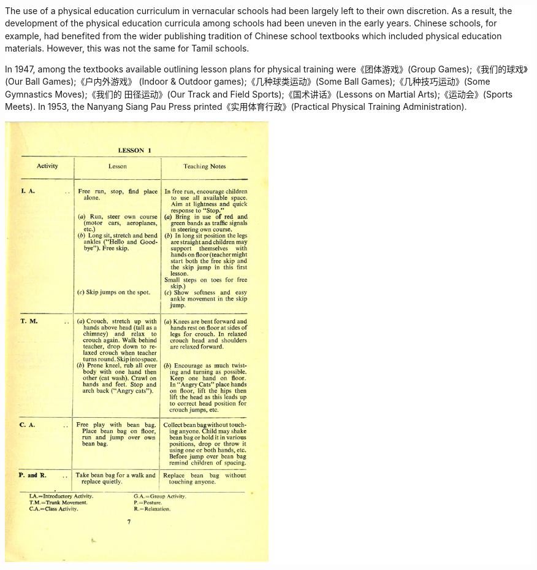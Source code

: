 The use of a physical education curriculum in vernacular schools had been largely left to their own discretion. As a result, the development of the physical education curricula among schools had been uneven in the early years. Chinese schools, for example, had benefited from the wider publishing tradition of Chinese school textbooks which included physical education materials. However, this was not the same for Tamil schools.

In 1947, among the textbooks available outlining lesson plans for physical training were《团体游戏》(Group Games);《我们的球戏》(Our Ball Games);《户内外游戏》 (Indoor &amp; Outdoor games);《几种球类运动》(Some Ball Games);《几种技巧运动》(Some Gymnastics Moves);《我们的 田径运动》(Our Track and Field Sports);《国术讲话》(Lessons on Martial Arts);《运动会》(Sports Meets). In 1953, the Nanyang Siang Pau Press printed《实用体育行政》(Practical Physical Training Administration).

<img src="/images/Vol%206%20Issue%202/PhysicalEducation/Figure%204%20-%20A%20phsical%20education%20lesson%20plan,%201957.jpg" style="width:50%;">